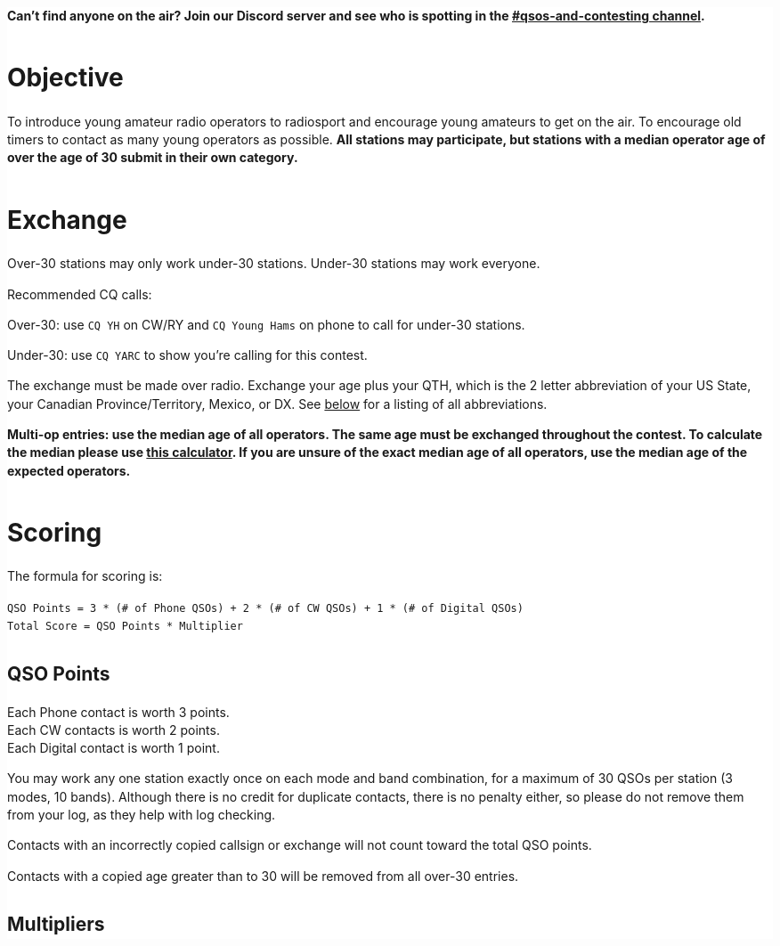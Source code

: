 **Can’t find anyone on the air? Join our Discord server and see who is spotting in the [#qsos-and-contesting channel](https://discord.gg/7RSC5Dm).**

# Objective

To introduce young amateur radio operators to radiosport and encourage young amateurs to get on the air. To encourage old timers to contact as many young operators as possible. **All stations may participate, but stations with a median operator age of over the age of 30 submit in their own category.**

# Exchange

Over-30 stations may only work under-30 stations. Under-30 stations may work everyone. 

Recommended CQ calls:

Over-30: use `CQ YH` on CW/RY and `CQ Young Hams` on phone to call for under-30 stations.

Under-30: use `CQ YARC` to show you’re calling for this contest. 

The exchange must be made over radio. Exchange your age plus your QTH, which is the 2 letter abbreviation of your US State, your Canadian Province/Territory, Mexico, or DX. See [below](#exchange-qth-listing) for a listing of all abbreviations. 

**Multi-op entries: use the median age of all operators. The same age must be exchanged throughout the contest. To calculate the median please use [this calculator](https://www.calculator.net/mean-median-mode-range-calculator.html). If you are unsure of the exact median age of all operators, use the median age of the expected operators.**

# Scoring

The formula for scoring is:
```
QSO Points = 3 * (# of Phone QSOs) + 2 * (# of CW QSOs) + 1 * (# of Digital QSOs)
Total Score = QSO Points * Multiplier
```

## QSO Points
Each Phone contact is worth 3 points.  
Each CW contacts is worth 2 points.  
Each Digital contact is worth 1 point.

You may work any one station exactly once on each mode and band combination, for a maximum of 30 QSOs per station (3 modes, 10 bands). Although there is no credit for duplicate contacts, there is no penalty either, so please do not remove them from your log, as they help with log checking. 

Contacts with an incorrectly copied callsign or exchange will not count toward the total QSO points. 

Contacts with a copied age greater than to 30 will be removed from all over-30 entries. 

## Multipliers
